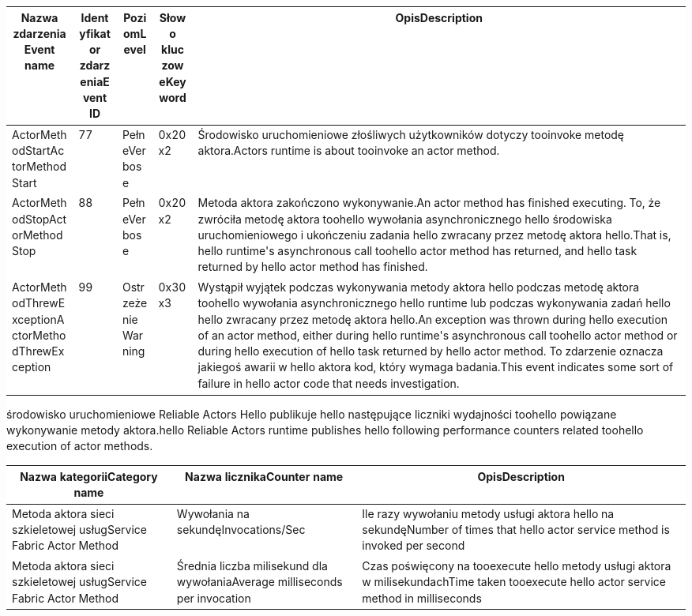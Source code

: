 | <span data-ttu-id="20b2b-167">Nazwa zdarzenia</span><span class="sxs-lookup"><span data-stu-id="20b2b-167">Event name</span></span> | <span data-ttu-id="20b2b-168">Identyfikator zdarzenia</span><span class="sxs-lookup"><span data-stu-id="20b2b-168">Event ID</span></span> | <span data-ttu-id="20b2b-169">Poziom</span><span class="sxs-lookup"><span data-stu-id="20b2b-169">Level</span></span> | <span data-ttu-id="20b2b-170">Słowo kluczowe</span><span class="sxs-lookup"><span data-stu-id="20b2b-170">Keyword</span></span> | <span data-ttu-id="20b2b-171">Opis</span><span class="sxs-lookup"><span data-stu-id="20b2b-171">Description</span></span> |
| --- | --- | --- | --- | --- |
| <span data-ttu-id="20b2b-172">ActorMethodStart</span><span class="sxs-lookup"><span data-stu-id="20b2b-172">ActorMethodStart</span></span> |<span data-ttu-id="20b2b-173">7</span><span class="sxs-lookup"><span data-stu-id="20b2b-173">7</span></span> |<span data-ttu-id="20b2b-174">Pełne</span><span class="sxs-lookup"><span data-stu-id="20b2b-174">Verbose</span></span> |<span data-ttu-id="20b2b-175">0x2</span><span class="sxs-lookup"><span data-stu-id="20b2b-175">0x2</span></span> |<span data-ttu-id="20b2b-176">Środowisko uruchomieniowe złośliwych użytkowników dotyczy tooinvoke metodę aktora.</span><span class="sxs-lookup"><span data-stu-id="20b2b-176">Actors runtime is about tooinvoke an actor method.</span></span> |
| <span data-ttu-id="20b2b-177">ActorMethodStop</span><span class="sxs-lookup"><span data-stu-id="20b2b-177">ActorMethodStop</span></span> |<span data-ttu-id="20b2b-178">8</span><span class="sxs-lookup"><span data-stu-id="20b2b-178">8</span></span> |<span data-ttu-id="20b2b-179">Pełne</span><span class="sxs-lookup"><span data-stu-id="20b2b-179">Verbose</span></span> |<span data-ttu-id="20b2b-180">0x2</span><span class="sxs-lookup"><span data-stu-id="20b2b-180">0x2</span></span> |<span data-ttu-id="20b2b-181">Metoda aktora zakończono wykonywanie.</span><span class="sxs-lookup"><span data-stu-id="20b2b-181">An actor method has finished executing.</span></span> <span data-ttu-id="20b2b-182">To, że zwróciła metodę aktora toohello wywołania asynchronicznego hello środowiska uruchomieniowego i ukończeniu zadania hello zwracany przez metodę aktora hello.</span><span class="sxs-lookup"><span data-stu-id="20b2b-182">That is, hello runtime's asynchronous call toohello actor method has returned, and hello task returned by hello actor method has finished.</span></span> |
| <span data-ttu-id="20b2b-183">ActorMethodThrewException</span><span class="sxs-lookup"><span data-stu-id="20b2b-183">ActorMethodThrewException</span></span> |<span data-ttu-id="20b2b-184">9</span><span class="sxs-lookup"><span data-stu-id="20b2b-184">9</span></span> |<span data-ttu-id="20b2b-185">Ostrzeżenie</span><span class="sxs-lookup"><span data-stu-id="20b2b-185">Warning</span></span> |<span data-ttu-id="20b2b-186">0x3</span><span class="sxs-lookup"><span data-stu-id="20b2b-186">0x3</span></span> |<span data-ttu-id="20b2b-187">Wystąpił wyjątek podczas wykonywania metody aktora hello podczas metodę aktora toohello wywołania asynchronicznego hello runtime lub podczas wykonywania zadań hello hello zwracany przez metodę aktora hello.</span><span class="sxs-lookup"><span data-stu-id="20b2b-187">An exception was thrown during hello execution of an actor method, either during hello runtime's asynchronous call toohello actor method or during hello execution of hello task returned by hello actor method.</span></span> <span data-ttu-id="20b2b-188">To zdarzenie oznacza jakiegoś awarii w hello aktora kod, który wymaga badania.</span><span class="sxs-lookup"><span data-stu-id="20b2b-188">This event indicates some sort of failure in hello actor code that needs investigation.</span></span> |

<span data-ttu-id="20b2b-189">środowisko uruchomieniowe Reliable Actors Hello publikuje hello następujące liczniki wydajności toohello powiązane wykonywanie metody aktora.</span><span class="sxs-lookup"><span data-stu-id="20b2b-189">hello Reliable Actors runtime publishes hello following performance counters related toohello execution of actor methods.</span></span>

| <span data-ttu-id="20b2b-190">Nazwa kategorii</span><span class="sxs-lookup"><span data-stu-id="20b2b-190">Category name</span></span> | <span data-ttu-id="20b2b-191">Nazwa licznika</span><span class="sxs-lookup"><span data-stu-id="20b2b-191">Counter name</span></span> | <span data-ttu-id="20b2b-192">Opis</span><span class="sxs-lookup"><span data-stu-id="20b2b-192">Description</span></span> |
| --- | --- | --- |
| <span data-ttu-id="20b2b-193">Metoda aktora sieci szkieletowej usług</span><span class="sxs-lookup"><span data-stu-id="20b2b-193">Service Fabric Actor Method</span></span> |<span data-ttu-id="20b2b-194">Wywołania na sekundę</span><span class="sxs-lookup"><span data-stu-id="20b2b-194">Invocations/Sec</span></span> |<span data-ttu-id="20b2b-195">Ile razy wywołaniu metody usługi aktora hello na sekundę</span><span class="sxs-lookup"><span data-stu-id="20b2b-195">Number of times that hello actor service method is invoked per second</span></span> |
| <span data-ttu-id="20b2b-196">Metoda aktora sieci szkieletowej usług</span><span class="sxs-lookup"><span data-stu-id="20b2b-196">Service Fabric Actor Method</span></span> |<span data-ttu-id="20b2b-197">Średnia liczba milisekund dla wywołania</span><span class="sxs-lookup"><span data-stu-id="20b2b-197">Average milliseconds per invocation</span></span> |<span data-ttu-id="20b2b-198">Czas poświęcony na tooexecute hello metody usługi aktora w milisekundach</span><span class="sxs-lookup"><span data-stu-id="20b2b-198">Time taken tooexecute hello actor service method in milliseconds</span></span> |